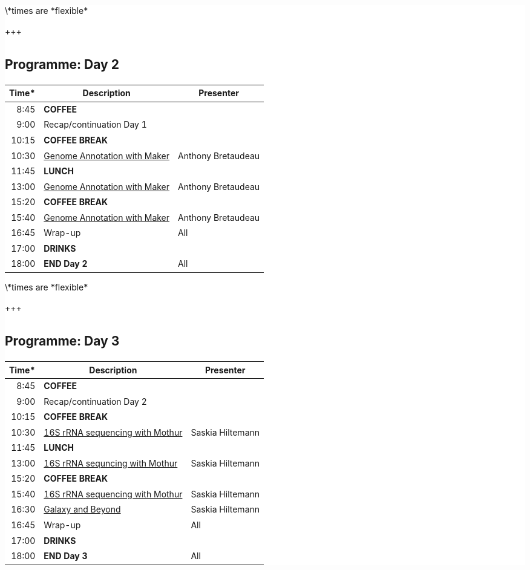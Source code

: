
<div class="tiny"> \*times are *flexible* </div>

+++

## Programme: Day 2

| **Time\*** | **Description**                                   | **Presenter**      |
|---------:|-----------------------------------------------------|--------------------|
|  8:45    | **COFFEE**                                          |                    |
|  9:00    | Recap/continuation Day 1                            |                    |
| 10:15    | **COFFEE BREAK**                                    |                    |
| 10:30    | [Genome Annotation with Maker](https://training.galaxyproject.org/training-material/topics/genome-annotation/tutorials/annotation-with-maker/tutorial.html)                        | Anthony Bretaudeau |
| 11:45    | **LUNCH**                                           |                    |
| 13:00    | [Genome Annotation with Maker](https://training.galaxyproject.org/training-material/topics/genome-annotation/tutorials/annotation-with-maker/tutorial.html)                        | Anthony Bretaudeau |
| 15:20    | **COFFEE BREAK**                                    |                    |
| 15:40    | [Genome Annotation with Maker](https://training.galaxyproject.org/training-material/topics/genome-annotation/tutorials/annotation-with-maker/tutorial.html)                        | Anthony Bretaudeau |
| 16:45    | Wrap-up                                             | All                |
| 17:00    | **DRINKS**                                          |                    |
| 18:00    | **END Day 2**                                       | All                |


<div class="tiny"> \*times are *flexible* </div>

+++

## Programme: Day 3

| **Time\*** | **Description**                                   | **Presenter**     |
|---------:|-----------------------------------------------------|-------------------|
|  8:45    | **COFFEE**                                          |                   |
|  9:00    | Recap/continuation Day 2                            |                   |
| 10:15    | **COFFEE BREAK**                                    |                   |
| 10:30    | [16S rRNA sequencing with Mothur](https://training.galaxyproject.org/training-material/topics/metagenomics/tutorials/mothur-miseq-sop/tutorial.html)                     | Saskia Hiltemann  |
| 11:45    | **LUNCH**                                           |                   |
| 13:00    | [16S rRNA sequncing with Mothur](https://training.galaxyproject.org/training-material/topics/metagenomics/tutorials/mothur-miseq-sop/tutorial.html)                      | Saskia Hiltemann  |
| 15:20    | **COFFEE BREAK**                                    |                   |
| 15:40    | [16S rRNA sequencing with Mothur](https://training.galaxyproject.org/training-material/topics/metagenomics/tutorials/mothur-miseq-sop/tutorial.html)                     | Saskia Hiltemann  |
| 16:30    | [Galaxy and Beyond](https://gitpitch.com/shiltemann/presentations/slides?p=2018-GalaxyAndBeyond#/)| Saskia Hiltemann |
| 16:45    | Wrap-up                                             | All               |
| 17:00    | **DRINKS**                                          |                   |
| 18:00    | **END Day 3**                                       | All               |
